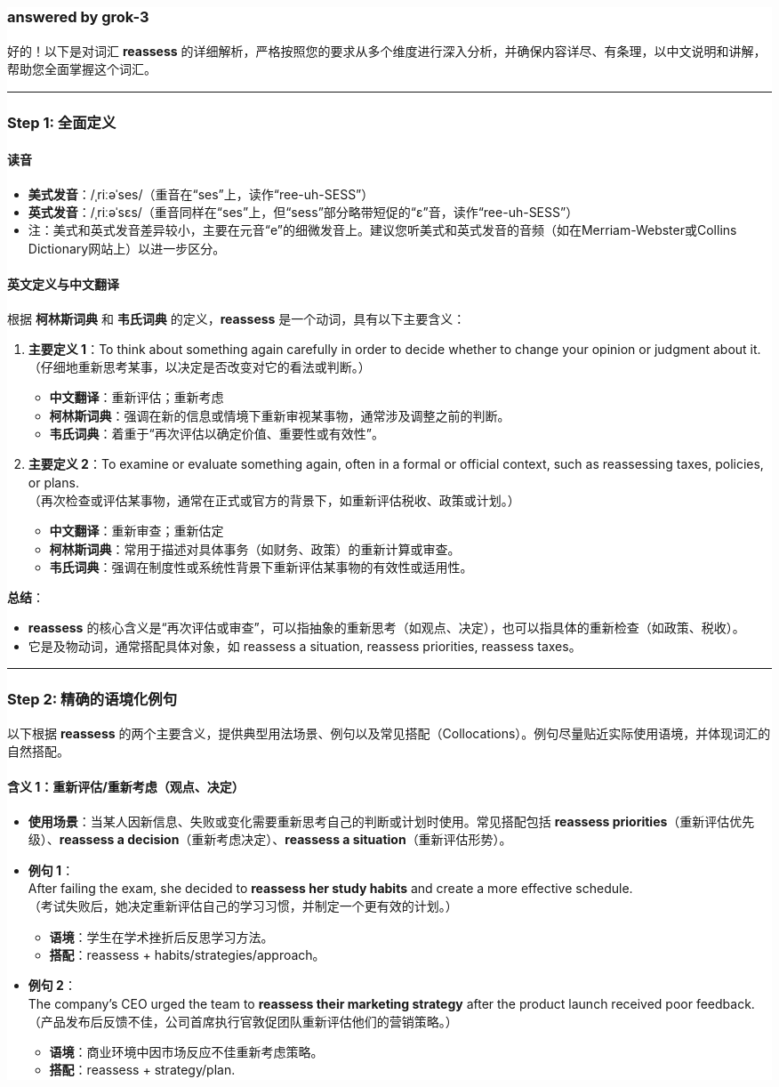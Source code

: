 ### answered by grok-3
好的！以下是对词汇 **reassess** 的详细解析，严格按照您的要求从多个维度进行深入分析，并确保内容详尽、有条理，以中文说明和讲解，帮助您全面掌握这个词汇。

---

### Step 1: 全面定义

#### 读音
- **美式发音**：/ˌriːəˈses/（重音在“ses”上，读作“ree-uh-SESS”）
- **英式发音**：/ˌriːəˈsɛs/（重音同样在“ses”上，但“sess”部分略带短促的“ɛ”音，读作“ree-uh-SESS”）
- 注：美式和英式发音差异较小，主要在元音“e”的细微发音上。建议您听美式和英式发音的音频（如在Merriam-Webster或Collins Dictionary网站上）以进一步区分。

#### 英文定义与中文翻译
根据 **柯林斯词典** 和 **韦氏词典** 的定义，**reassess** 是一个动词，具有以下主要含义：

1. **主要定义 1**：To think about something again carefully in order to decide whether to change your opinion or judgment about it.  
   （仔细地重新思考某事，以决定是否改变对它的看法或判断。）  
   - **中文翻译**：重新评估；重新考虑  
   - **柯林斯词典**：强调在新的信息或情境下重新审视某事物，通常涉及调整之前的判断。  
   - **韦氏词典**：着重于“再次评估以确定价值、重要性或有效性”。

2. **主要定义 2**：To examine or evaluate something again, often in a formal or official context, such as reassessing taxes, policies, or plans.  
   （再次检查或评估某事物，通常在正式或官方的背景下，如重新评估税收、政策或计划。）  
   - **中文翻译**：重新审查；重新估定  
   - **柯林斯词典**：常用于描述对具体事务（如财务、政策）的重新计算或审查。  
   - **韦氏词典**：强调在制度性或系统性背景下重新评估某事物的有效性或适用性。

**总结**：  
- **reassess** 的核心含义是“再次评估或审查”，可以指抽象的重新思考（如观点、决定），也可以指具体的重新检查（如政策、税收）。  
- 它是及物动词，通常搭配具体对象，如 reassess a situation, reassess priorities, reassess taxes。

---

### Step 2: 精确的语境化例句

以下根据 **reassess** 的两个主要含义，提供典型用法场景、例句以及常见搭配（Collocations）。例句尽量贴近实际使用语境，并体现词汇的自然搭配。

#### 含义 1：重新评估/重新考虑（观点、决定）
- **使用场景**：当某人因新信息、失败或变化需要重新思考自己的判断或计划时使用。常见搭配包括 **reassess priorities**（重新评估优先级）、**reassess a decision**（重新考虑决定）、**reassess a situation**（重新评估形势）。
- **例句 1**：  
  After failing the exam, she decided to **reassess her study habits** and create a more effective schedule.  
  （考试失败后，她决定重新评估自己的学习习惯，并制定一个更有效的计划。）  
  - **语境**：学生在学术挫折后反思学习方法。  
  - **搭配**：reassess + habits/strategies/approach。

- **例句 2**：  
  The company’s CEO urged the team to **reassess their marketing strategy** after the product launch received poor feedback.  
  （产品发布后反馈不佳，公司首席执行官敦促团队重新评估他们的营销策略。）  
  - **语境**：商业环境中因市场反应不佳重新考虑策略。  
  - **搭配**：reassess + strategy/plan.
